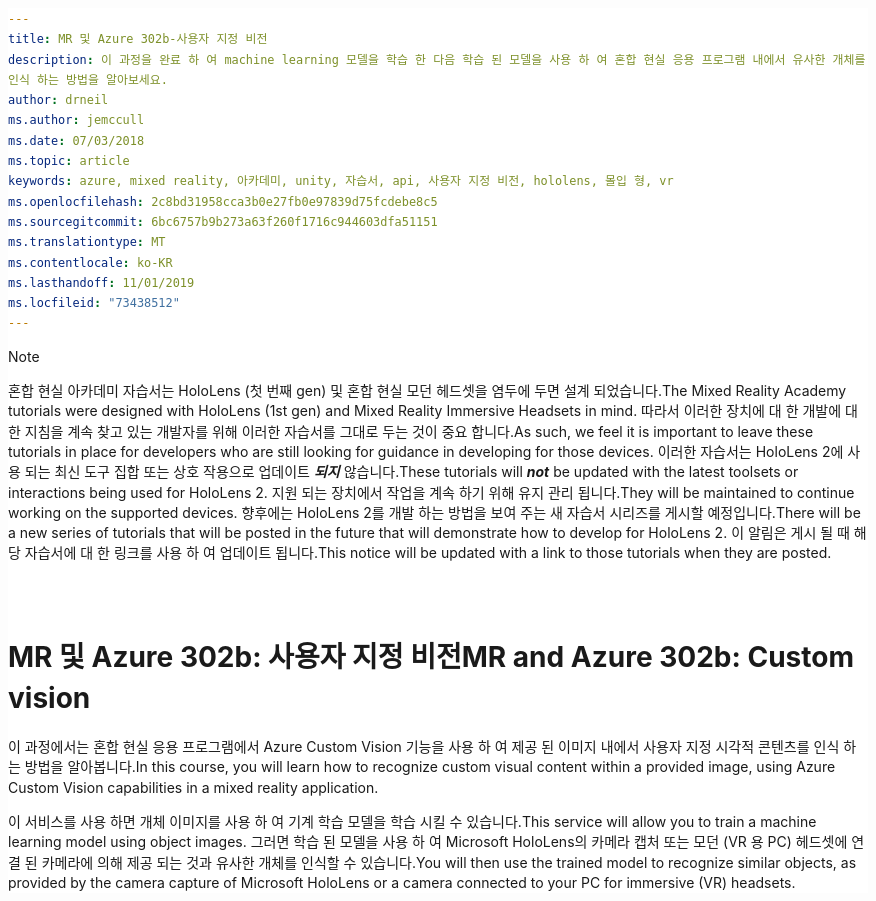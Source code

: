 ```yaml
---
title: MR 및 Azure 302b-사용자 지정 비전
description: 이 과정을 완료 하 여 machine learning 모델을 학습 한 다음 학습 된 모델을 사용 하 여 혼합 현실 응용 프로그램 내에서 유사한 개체를 인식 하는 방법을 알아보세요.
author: drneil
ms.author: jemccull
ms.date: 07/03/2018
ms.topic: article
keywords: azure, mixed reality, 아카데미, unity, 자습서, api, 사용자 지정 비전, hololens, 몰입 형, vr
ms.openlocfilehash: 2c8bd31958cca3b0e27fb0e97839d75fcdebe8c5
ms.sourcegitcommit: 6bc6757b9b273a63f260f1716c944603dfa51151
ms.translationtype: MT
ms.contentlocale: ko-KR
ms.lasthandoff: 11/01/2019
ms.locfileid: "73438512"
---
```

>[!NOTE]
><span data-ttu-id="cd8f0-104">혼합 현실 아카데미 자습서는 HoloLens (첫 번째 gen) 및 혼합 현실 모던 헤드셋을 염두에 두면 설계 되었습니다.</span><span class="sxs-lookup"><span data-stu-id="cd8f0-104">The Mixed Reality Academy tutorials were designed with HoloLens (1st gen) and Mixed Reality Immersive Headsets in mind.</span></span>  <span data-ttu-id="cd8f0-105">따라서 이러한 장치에 대 한 개발에 대 한 지침을 계속 찾고 있는 개발자를 위해 이러한 자습서를 그대로 두는 것이 중요 합니다.</span><span class="sxs-lookup"><span data-stu-id="cd8f0-105">As such, we feel it is important to leave these tutorials in place for developers who are still looking for guidance in developing for those devices.</span></span>  <span data-ttu-id="cd8f0-106">이러한 자습서는 HoloLens 2에 사용 되는 최신 도구 집합 또는 상호 작용으로 업데이트 **_되지_** 않습니다.</span><span class="sxs-lookup"><span data-stu-id="cd8f0-106">These tutorials will **_not_** be updated with the latest toolsets or interactions being used for HoloLens 2.</span></span>  <span data-ttu-id="cd8f0-107">지원 되는 장치에서 작업을 계속 하기 위해 유지 관리 됩니다.</span><span class="sxs-lookup"><span data-stu-id="cd8f0-107">They will be maintained to continue working on the supported devices.</span></span> <span data-ttu-id="cd8f0-108">향후에는 HoloLens 2를 개발 하는 방법을 보여 주는 새 자습서 시리즈를 게시할 예정입니다.</span><span class="sxs-lookup"><span data-stu-id="cd8f0-108">There will be a new series of tutorials that will be posted in the future that will demonstrate how to develop for HoloLens 2.</span></span>  <span data-ttu-id="cd8f0-109">이 알림은 게시 될 때 해당 자습서에 대 한 링크를 사용 하 여 업데이트 됩니다.</span><span class="sxs-lookup"><span data-stu-id="cd8f0-109">This notice will be updated with a link to those tutorials when they are posted.</span></span>

<br>

# <a name="mr-and-azure-302b-custom-vision"></a><span data-ttu-id="cd8f0-110">MR 및 Azure 302b: 사용자 지정 비전</span><span class="sxs-lookup"><span data-stu-id="cd8f0-110">MR and Azure 302b: Custom vision</span></span>

<span data-ttu-id="cd8f0-111">이 과정에서는 혼합 현실 응용 프로그램에서 Azure Custom Vision 기능을 사용 하 여 제공 된 이미지 내에서 사용자 지정 시각적 콘텐츠를 인식 하는 방법을 알아봅니다.</span><span class="sxs-lookup"><span data-stu-id="cd8f0-111">In this course, you will learn how to recognize custom visual content within a provided image, using Azure Custom Vision capabilities in a mixed reality application.</span></span>

<span data-ttu-id="cd8f0-112">이 서비스를 사용 하면 개체 이미지를 사용 하 여 기계 학습 모델을 학습 시킬 수 있습니다.</span><span class="sxs-lookup"><span data-stu-id="cd8f0-112">This service will allow you to train a machine learning model using object images.</span></span> <span data-ttu-id="cd8f0-113">그러면 학습 된 모델을 사용 하 여 Microsoft HoloLens의 카메라 캡처 또는 모던 (VR 용 PC) 헤드셋에 연결 된 카메라에 의해 제공 되는 것과 유사한 개체를 인식할 수 있습니다.</span><span class="sxs-lookup"><span data-stu-id="cd8f0-113">You will then use the trained model to recognize similar objects, as provided by the camera capture of Microsoft HoloLens or a camera connected to your PC for immersive (VR) headsets.</span></span>
